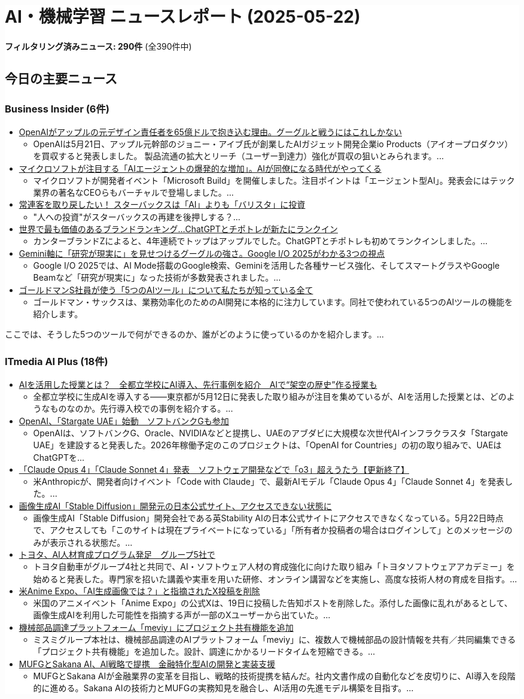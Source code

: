 # AI・機械学習 ニュースレポート (2025-05-22)

**フィルタリング済みニュース: 290件** (全390件中)

## 今日の主要ニュース

### Business Insider (6件)

- [OpenAIがアップルの元デザイン責任者を65億ドルで抱き込む理由。グーグルと戦うにはこれしかない](https://www.businessinsider.jp/article/johnny-ive-openai-chatgpt-distribution-2025-5/)
  - OpenAIは5月21日、アップル元幹部のジョニー・アイブ氏が創業したAIガジェット開発企業io Products（アイオープロダクツ）を買収すると発表しました。
製品流通の拡大とリーチ（ユーザー到達力）強化が買収の狙いとみられます。...
- [マイクロソフトが注目する「AIエージェントの爆発的な増加」。AIが同僚になる時代がやってくる](https://www.businessinsider.jp/article/2505-microsoft-build-keynote-ai-agent/)
  - マイクロソフトが開発者イベント「Microsoft Build」を開催しました。注目ポイントは「エージェント型AI」。発表会にはテック業界の著名なCEOらもバーチャルで登場しました。...
- [常連客を取り戻したい！ スターバックスは「AI」よりも「バリスタ」に投資](https://www.businessinsider.jp/article/2505-starbucks-investing-humans-rivals-bet-ai/)
  - &quot;人への投資&quot;がスターバックスの再建を後押しする？...
- [世界で最も価値のあるブランドランキング…ChatGPTとチポトレが新たにランクイン](https://www.businessinsider.jp/article/2505-most-valuable-brands-list-apple-google-chatgpt-chipotle/)
  - カンターブランドZによると、4年連続でトップはアップルでした。ChatGPTとチポトレも初めてランクインしました。...
- [Gemini軸に「研究が現実に」を見せつけるグーグルの強さ。Google I/O 2025がわかる3つの視点](https://www.businessinsider.jp/article/2505-3points-of-google-io-2025/)
  - Google I/O 2025では、AI Mode搭載のGoogle検索、Geminiを活用した各種サービス強化、そしてスマートグラスやGoogle Beamなど「研究が現実に」なった技術が多数発表されました。...
- [ゴールドマンS社員が使う「5つのAIツール」について私たちが知っている全て](https://www.businessinsider.jp/article/goldmansachs_ai_assistant/)
  - ゴールドマン・サックスは、業務効率化のためのAI開発に本格的に注力しています。同社で使われている5つのAIツールの機能を紹介します。

ここでは、そうした5つのツールで何ができるのか、誰がどのように使っているのかを紹介します。...

### ITmedia AI Plus (18件)

- [AIを活用した授業とは？　全都立学校にAI導入、先行事例を紹介　AIで“架空の歴史”作る授業も](https://www.itmedia.co.jp/aiplus/articles/2505/23/news088.html)
  - 全都立学校に生成AIを導入する――東京都が5月12日に発表した取り組みが注目を集めているが、AIを活用した授業とは、どのようなものなのか。先行導入校での事例を紹介する。...
- [OpenAI、「Stargate UAE」始動　ソフトバンクGも参加](https://www.itmedia.co.jp/news/articles/2505/23/news111.html)
  - OpenAIは、ソフトバンクG、Oracle、NVIDIAなどと提携し、UAEのアブダビに大規模な次世代AIインフラクラスタ「Stargate UAE」を建設すると発表した。2026年稼働予定のこのプロジェクトは、「OpenAI for Countries」の初の取り組みで、UAEはChatGPTを...
- [「Claude Opus 4」「Claude Sonnet 4」発表　ソフトウェア開発などで「o3」超えうたう【更新終了】](https://www.itmedia.co.jp/aiplus/articles/2505/23/news107.html)
  - 米Anthropicが、開発者向けイベント「Code with Claude」で、最新AIモデル「Claude Opus 4」「Claude Sonnet 4」を発表した。...
- [画像生成AI「Stable Diffusion」開発元の日本公式サイト、アクセスできない状態に](https://www.itmedia.co.jp/aiplus/articles/2505/22/news175.html)
  - 画像生成AI「Stable Diffusion」開発会社である英Stability AIの日本公式サイトにアクセスできなくなっている。5月22日時点で、アクセスしても「このサイトは現在プライベートになっている」「所有者か投稿者の場合はログインして」とのメッセージのみが表示される状態だ。...
- [トヨタ、AI人材育成プログラム発足　グループ5社で](https://www.itmedia.co.jp/aiplus/articles/2505/22/news164.html)
  - トヨタ自動車がグループ4社と共同で、AI・ソフトウェア人材の育成強化に向けた取り組み「トヨタソフトウェアアカデミー」を始めると発表した。専門家を招いた講義や実車を用いた研修、オンライン講習などを実施し、高度な技術人材の育成を目指す。...
- [米Anime Expo、「AI生成画像では？」と指摘されたX投稿を削除](https://www.itmedia.co.jp/aiplus/articles/2505/22/news133.html)
  - 米国のアニメイベント「Anime Expo」の公式Xは、19日に投稿した告知ポストを削除した。添付した画像に乱れがあるとして、画像生成AIを利用した可能性を指摘する声が一部のXユーザーから出ていた。...
- [機械部品調達プラットフォーム「meviy」にプロジェクト共有機能を追加](https://monoist.itmedia.co.jp/mn/articles/2505/22/news065.html)
  - ミスミグループ本社は、機械部品調達のAIプラットフォーム「meviy」に、複数人で機械部品の設計情報を共有／共同編集できる「プロジェクト共有機能」を追加した。設計、調達にかかるリードタイムを短縮できる。...
- [MUFGとSakana AI、AI戦略で提携　金融特化型AIの開発と実装支援](https://www.itmedia.co.jp/enterprise/articles/2505/22/news079.html)
  - MUFGとSakana AIが金融業界の変革を目指し、戦略的技術提携を結んだ。社内文書作成の自動化などを皮切りに、AI導入を段階的に進める。Sakana AIの技術力とMUFGの実務知見を融合し、AI活用の先進モデル構築を目指す。...